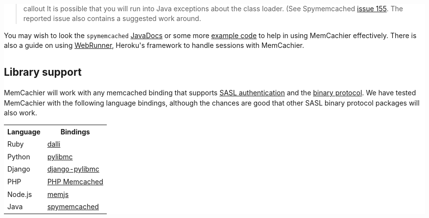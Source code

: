 ```java
```

>callout
>It is possible that you will run into Java exceptions about the class
>loader. (See Spymemcached [issue
>155](http://code.google.com/p/spymemcached/issues/detail?id=155). The
>reported issue also contains a suggested work around.


You may wish to look the `spymemcached`
[JavaDocs](http://dustin.github.com/java-memcached-client/apidocs/) or
some more [example
code](http://code.google.com/p/spymemcached/wiki/Examples) to help in
using MemCachier effectively. There is also a guide on using
[WebRunner](https://devcenter.heroku.com/articles/java-webapp-runner),
Heroku's framework to handle sessions with MemCachier.

## Library support

MemCachier will work with any memcached binding that supports [SASL
authentication](http://en.wikipedia.org/wiki/Simple_Authentication_and_Security_Layer)
and the [binary
protocol](http://code.google.com/p/memcached/wiki/MemcacheBinaryProtocol).
We have tested MemCachier with the following language bindings,
although the chances are good that other SASL binary protocol packages
will also work.

<table>
<tbody>
<tr>
<th>Language</th>
<th>Bindings</th>
</tr>
<tr>
<td>Ruby</td>
<td><a href="http://github.com/mperham/dalli">dalli</a></td>
</tr>
<tr>
<td>Python</td>
<td>
  <a href="http://sendapatch.se/projects/pylibmc/">pylibmc</a>
</td>
</tr>
<tr>
<td>Django</td>
<td>
  <a href="http://github.com/jbalogh/django-pylibmc">django-pylibmc</a>
</td>
</tr>
<tr>
<td>PHP</td>
<td>
  <a href="http://www.php.net/manual/en/book.memcached.php">PHP Memcached</a>
</td>
</tr>
<tr>
<td>Node.js</td>
<td>
  <a href="http://github.com/alevy/memjs">memjs</a>
</td>
</tr>
<tr>
<td>Java</td>
<td>
  <a href="http://code.google.com/p/spymemcached/">spymemcached</a>
